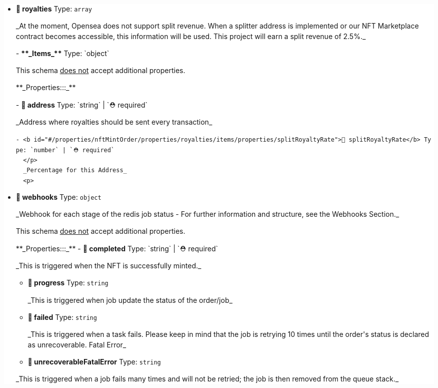   - <b id="#/properties/nftMintOrder/properties/royalties">🔸 royalties</b> Type: `array`
    <p>
    _At the moment, Opensea does not support split revenue. When a splitter address is implemented or our NFT Marketplace contract becomes accessible, this information will be used. This project will earn a split revenue of 2.5%._
    </p>
      - <b id="#/properties/nftMintOrder/properties/royalties/items">**_Items_**</b> Type: `object`
        <p>
        This schema <u>does not</u> accept additional properties.
        </p>
        <p>
        **_Properties:::_**
        </p>
        - <b id="#/properties/nftMintOrder/properties/royalties/items/properties/address">🔸 address</b> Type: `string` | `⛑ required`
          </p>
          _Address where royalties should be sent every transaction_
          <p>

        - <b id="#/properties/nftMintOrder/properties/royalties/items/properties/splitRoyaltyRate">🔸 splitRoyaltyRate</b> Type: `number` | `⛑ required`
          </p>
          _Percentage for this Address_
          <p>

 - <b id="#/properties/webhooks">🔸 webhooks</b> Type: `object`
    </p>
    _Webhook for each stage of the redis job status - For further information and structure, see the Webhooks Section._
    <p>
    This schema <u>does not</u> accept additional properties.
    </p>
    <p>
    **_Properties:::_**
     - <b id="#/properties/webhooks/properties/completed">🔸 completed</b> Type: `string` | `⛑ required`
        <p>
        _This is triggered when the NFT is successfully minted._
        </p>

     - <b id="#/properties/webhooks/properties/progress">🔸 progress</b> Type: `string`
        <p>
        _This is triggered when job update the status of the order/job_
        </p>

     - <b id="#/properties/webhooks/properties/failed">🔸 failed</b> Type: `string`
        <p>
        _This is triggered when a task fails. Please keep in mind that the job is retrying 10 times until the order's status is declared as unrecoverable. Fatal Error_
        </p>

     - <b id="#/properties/webhooks/properties/unrecoverableFatalError">🔸 unrecoverableFatalError</b> Type: `string`
      <p>
      _This is triggered when a job fails many times and will not be retried; the job is then removed from the queue stack._
      </p>
